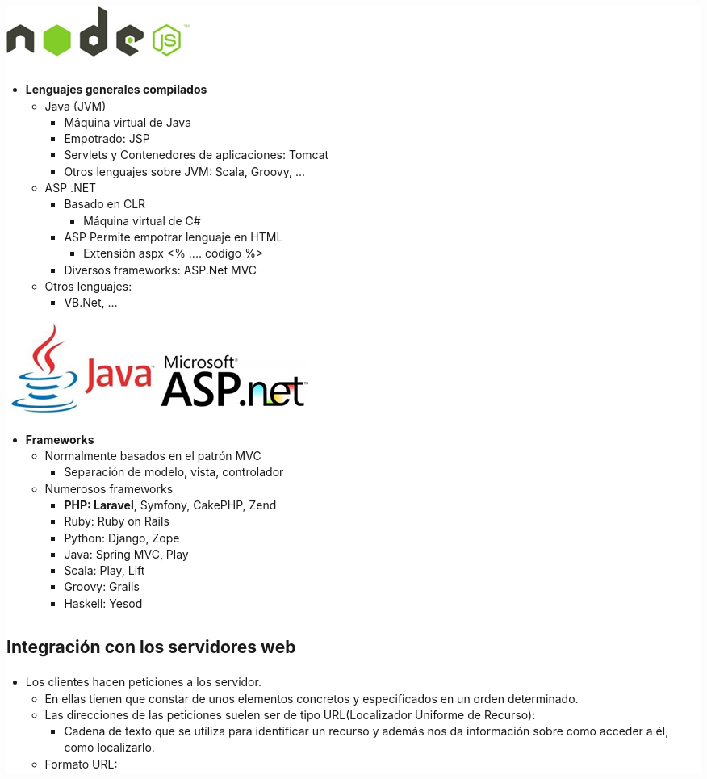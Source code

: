 ![imagen lenguajes](img/nodejs.png) 

* __Lenguajes generales compilados__
    * Java (JVM)
        * Máquina virtual de Java
        * Empotrado: JSP
        * Servlets y Contenedores de aplicaciones: Tomcat
        * Otros lenguajes sobre JVM: Scala, Groovy, ...
    * ASP .NET
        * Basado en CLR
            * Máquina virtual de C#
        * ASP Permite empotrar lenguaje en HTML
            * Extensión  aspx <% .... código %>
        * Diversos frameworks: ASP.Net  MVC
    * Otros lenguajes:
        * VB.Net, ...
  
![imagen lenguaje](img/java.png) ![imagen lenguajes](img/asp.png) 

* __Frameworks__
    * Normalmente basados en el patrón MVC
        * Separación de modelo, vista, controlador
    * Numerosos frameworks
        * __PHP: Laravel__, Symfony, CakePHP, Zend
        * Ruby: Ruby on Rails
        * Python: Django, Zope
        * Java: Spring MVC, Play
        * Scala: Play, Lift
        * Groovy: Grails
        * Haskell: Yesod

## Integración con los servidores web
* Los clientes hacen peticiones a los servidor.
    * En	ellas	tienen	que	constar	de	unos	elementos	concretos	y  especificados en un orden determinado.
    *   Las	direcciones	de	las	peticiones	suelen	ser	de	tipo URL(Localizador Uniforme de Recurso):
        * Cadena de texto que se utiliza para identificar un recurso y además  nos da información sobre como acceder a él, como localizarlo.
    * Formato URL: